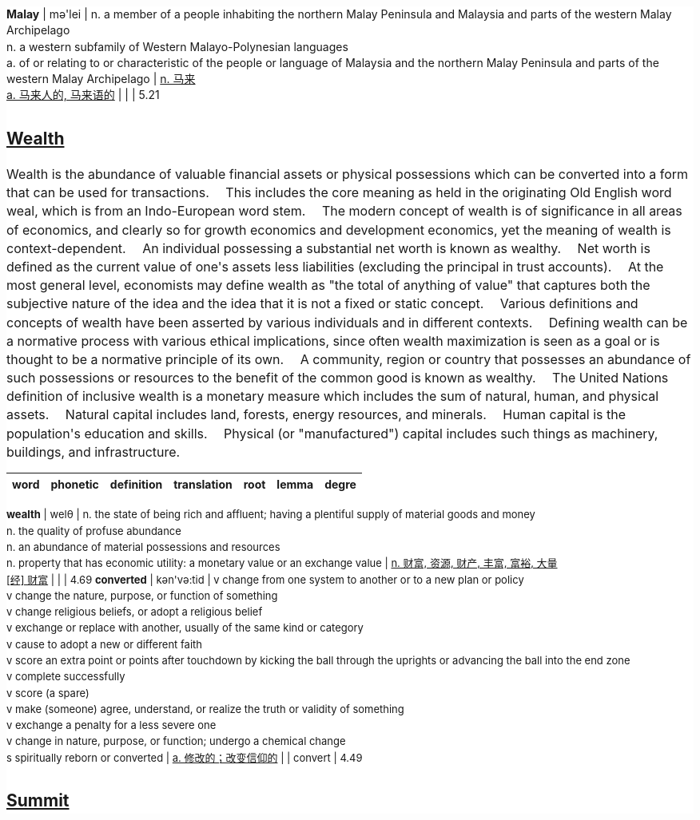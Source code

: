 <b>Malay</b> | mә'lei | n. a member of a people inhabiting the northern Malay Peninsula and Malaysia and parts of the western Malay Archipelago<br>n. a western subfamily of Western Malayo-Polynesian languages<br>a. of or relating to or characteristic of the people or language of Malaysia and the northern Malay Peninsula and parts of the western Malay Archipelago | <a href=https://en.wikipedia.org/wiki/Malay>n. 马来<br>a. 马来人的, 马来语的</a> |  |  | 5.21
</font>
<br>



## <a href=https://en.wikipedia.org/wiki/Wealth>Wealth</a> 
<font size=3>
Wealth is the abundance of valuable financial assets or physical possessions which can be converted into a form that can be used for transactions. 　This includes the core meaning as held in the originating Old English word weal, which is from an Indo-European word stem. 　The modern concept of wealth is of significance in all areas of economics, and clearly so for growth economics and development economics, yet the meaning of wealth is context-dependent. 　An individual possessing a substantial net worth is known as wealthy. 　Net worth is defined as the current value of one's assets less liabilities (excluding the principal in trust accounts). 　At the most general level, economists may define wealth as "the total of anything of value" that captures both the subjective nature of the idea and the idea that it is not a fixed or static concept. 　Various definitions and concepts of wealth have been asserted by various individuals and in different contexts. 　Defining wealth can be a normative process with various ethical implications, since often wealth maximization is seen as a goal or is thought to be a normative principle of its own. 　A community, region or country that possesses an abundance of such possessions or resources to the benefit of the common good is known as wealthy. 　The United Nations definition of inclusive wealth is a monetary measure which includes the sum of natural, human, and physical assets. 　Natural capital includes land, forests, energy resources, and minerals. 　Human capital is the population's education and skills. 　Physical (or "manufactured") capital includes such things as machinery, buildings, and infrastructure.
</font>

word | phonetic | definition | translation | root | lemma | degre
---- | ---- | ---- | ---- | ---- | ---- | ----
<font size=2>
<b>wealth</b> | welθ | n. the state of being rich and affluent; having a plentiful supply of material goods and money<br>n. the quality of profuse abundance<br>n. an abundance of material possessions and resources<br>n. property that has economic utility: a monetary value or an exchange value | <a href=https://en.wikipedia.org/wiki/wealth>n. 财富, 资源, 财产, 丰富, 富裕, 大量<br>[经] 财富</a> |  |  | 4.69
<b>converted</b> | kәn'vә:tid | v change from one system to another or to a new plan or policy<br>v change the nature, purpose, or function of something<br>v change religious beliefs, or adopt a religious belief<br>v exchange or replace with another, usually of the same kind or category<br>v cause to adopt a new or different faith<br>v score an extra point or points after touchdown by kicking the ball through the uprights or advancing the ball into the end zone<br>v complete successfully<br>v score (a spare)<br>v make (someone) agree, understand, or realize the truth or validity of something<br>v exchange a penalty for a less severe one<br>v change in nature, purpose, or function; undergo a chemical change<br>s spiritually reborn or converted | <a href=https://en.wikipedia.org/wiki/converted>a. 修改的；改变信仰的</a> |  | convert | 4.49
</font>
<br>



## <a href=https://en.wikipedia.org/wiki/Summit>Summit</a> 
<font size=3>